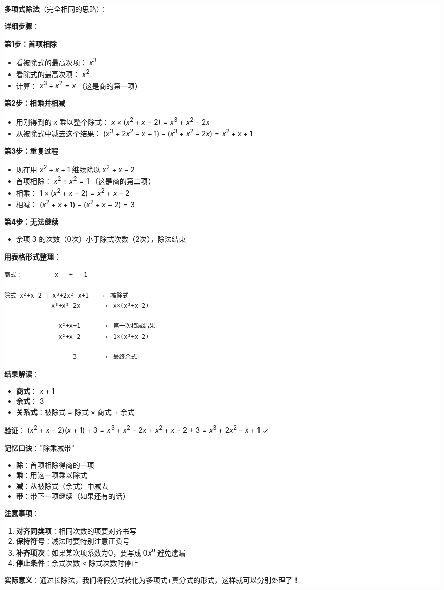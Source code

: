 **多项式除法**（完全相同的思路）：

**详细步骤**：

**第1步：首项相除**
- 看被除式的最高次项： $x^3$
- 看除式的最高次项： $x^2$ 
- 计算： $x^3 \div x^2 = x$ （这是商的第一项）

**第2步：相乘并相减**
- 用刚得到的 $x$ 乘以整个除式： $x \times (x^2+x-2) = x^3+x^2-2x$
- 从被除式中减去这个结果：
  $(x^3+2x^2-x+1) - (x^3+x^2-2x) = x^2+x+1$

**第3步：重复过程**
- 现在用 $x^2+x+1$ 继续除以 $x^2+x-2$
- 首项相除： $x^2 \div x^2 = 1$ （这是商的第二项）
- 相乘： $1 \times (x^2+x-2) = x^2+x-2$
- 相减： $(x^2+x+1) - (x^2+x-2) = 3$

**第4步：无法继续**
- 余项 $3$ 的次数（0次）小于除式次数（2次），除法结束

**用表格形式整理**：
```
商式：         x   +   1
         ________________
除式 x²+x-2 | x³+2x²-x+1    ← 被除式
             x³+x²-2x       ← x×(x²+x-2)
             ___________
               x²+x+1       ← 第一次相减结果
               x²+x-2       ← 1×(x²+x-2)  
               _______
                   3        ← 最终余式
```

**结果解读**：
- **商式**： $x + 1$
- **余式**： $3$
- **关系式**：被除式 = 除式 × 商式 + 余式

**验证**： $(x^2+x-2)(x+1) + 3 = x^3+x^2-2x+x^2+x-2+3 = x^3+2x^2-x+1$ ✓

**记忆口诀**："除乘减带"
- **除**：首项相除得商的一项
- **乘**：用这一项乘以除式
- **减**：从被除式（余式）中减去
- **带**：带下一项继续（如果还有的话）

**注意事项**：
1. **对齐同类项**：相同次数的项要对齐书写
2. **保持符号**：减法时要特别注意正负号
3. **补齐项次**：如果某次项系数为0，要写成 $0x^n$ 避免遗漏
4. **停止条件**：余式次数 < 除式次数时停止

**实际意义**：通过长除法，我们将假分式转化为多项式+真分式的形式，这样就可以分别处理了！

